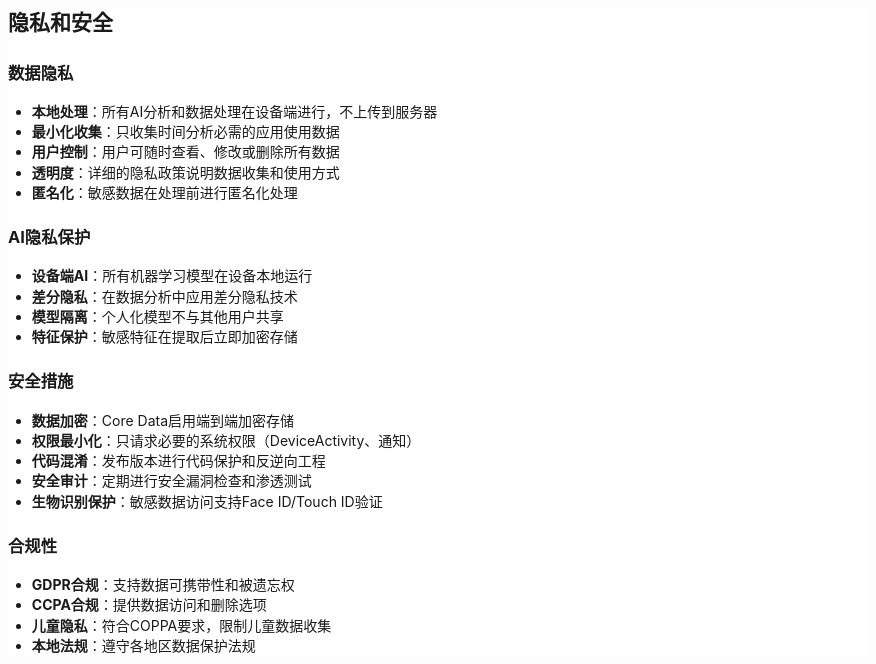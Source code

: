 ## 隐私和安全

### 数据隐私
- **本地处理**：所有AI分析和数据处理在设备端进行，不上传到服务器
- **最小化收集**：只收集时间分析必需的应用使用数据
- **用户控制**：用户可随时查看、修改或删除所有数据
- **透明度**：详细的隐私政策说明数据收集和使用方式
- **匿名化**：敏感数据在处理前进行匿名化处理

### AI隐私保护
- **设备端AI**：所有机器学习模型在设备本地运行
- **差分隐私**：在数据分析中应用差分隐私技术
- **模型隔离**：个人化模型不与其他用户共享
- **特征保护**：敏感特征在提取后立即加密存储

### 安全措施
- **数据加密**：Core Data启用端到端加密存储
- **权限最小化**：只请求必要的系统权限（DeviceActivity、通知）
- **代码混淆**：发布版本进行代码保护和反逆向工程
- **安全审计**：定期进行安全漏洞检查和渗透测试
- **生物识别保护**：敏感数据访问支持Face ID/Touch ID验证

### 合规性
- **GDPR合规**：支持数据可携带性和被遗忘权
- **CCPA合规**：提供数据访问和删除选项
- **儿童隐私**：符合COPPA要求，限制儿童数据收集
- **本地法规**：遵守各地区数据保护法规